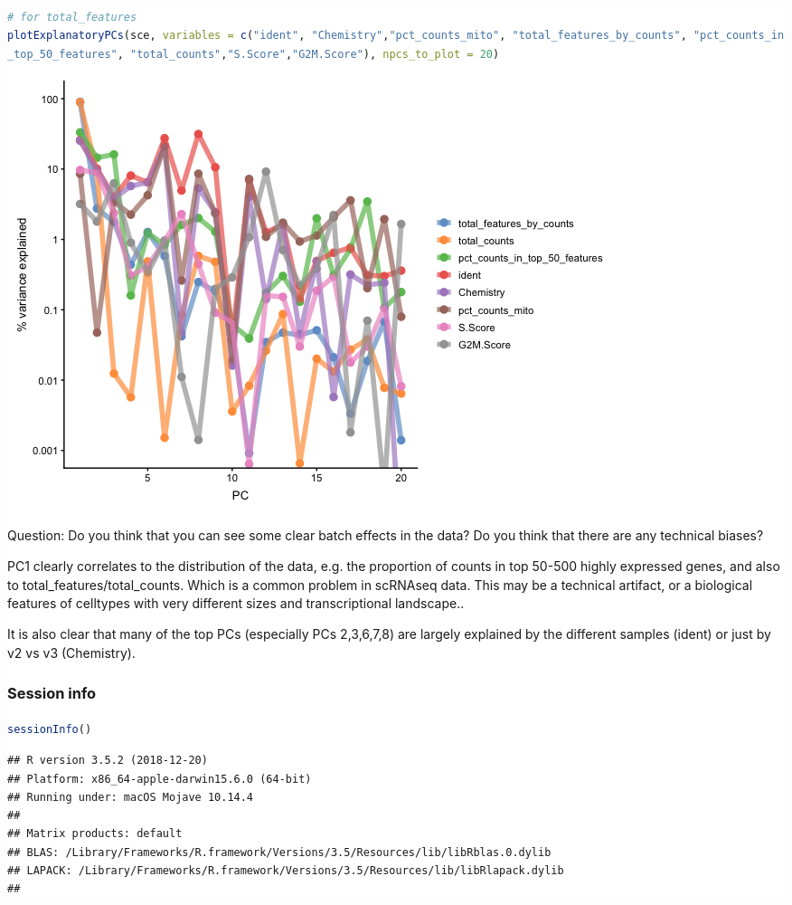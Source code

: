 ``` r
# for total_features
plotExplanatoryPCs(sce, variables = c("ident", "Chemistry","pct_counts_mito", "total_features_by_counts", "pct_counts_in_top_50_features", "total_counts","S.Score","G2M.Score"), npcs_to_plot = 20)
```

![](Quality_control_files/figure-markdown_github/expl.pc-1.png)

Question: Do you think that you can see some clear batch effects in the data? Do you think that there are any technical biases?

PC1 clearly correlates to the distribution of the data, e.g. the proportion of counts in top 50-500 highly expressed genes, and also to total\_features/total\_counts. Which is a common problem in scRNAseq data. This may be a technical artifact, or a biological features of celltypes with very different sizes and transcriptional landscape..

It is also clear that many of the top PCs (especially PCs 2,3,6,7,8) are largely explained by the different samples (ident) or just by v2 vs v3 (Chemistry).

### Session info

``` r
sessionInfo()
```

    ## R version 3.5.2 (2018-12-20)
    ## Platform: x86_64-apple-darwin15.6.0 (64-bit)
    ## Running under: macOS Mojave 10.14.4
    ## 
    ## Matrix products: default
    ## BLAS: /Library/Frameworks/R.framework/Versions/3.5/Resources/lib/libRblas.0.dylib
    ## LAPACK: /Library/Frameworks/R.framework/Versions/3.5/Resources/lib/libRlapack.dylib
    ## 